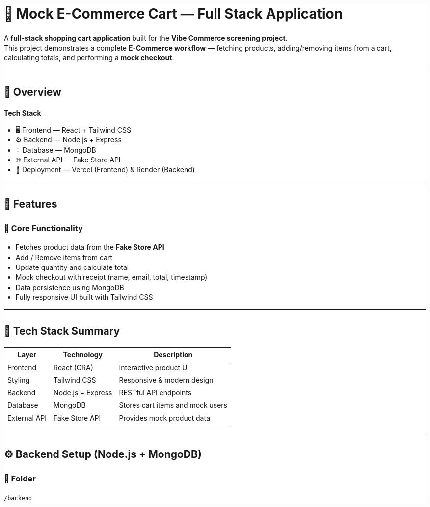# 🛒 Mock E-Commerce Cart — Full Stack Application

A **full-stack shopping cart application** built for the **Vibe Commerce screening project**.  
This project demonstrates a complete **E-Commerce workflow** — fetching products, adding/removing items from a cart, calculating totals, and performing a **mock checkout**.  

---

## 🧩 Overview

**Tech Stack**
- 🖥️ Frontend — React + Tailwind CSS  
- ⚙️ Backend — Node.js + Express  
- 🗄️ Database — MongoDB  
- 🌐 External API — Fake Store API  
- 🚀 Deployment — Vercel (Frontend) & Render (Backend)

---

## 🚀 Features

### 🧭 Core Functionality
- Fetches product data from the **Fake Store API**
- Add / Remove items from cart
- Update quantity and calculate total
- Mock checkout with receipt (name, email, total, timestamp)
- Data persistence using MongoDB
- Fully responsive UI built with Tailwind CSS

---

## 🧱 Tech Stack Summary

| Layer | Technology | Description |
|--------|-------------|-------------|
| Frontend | React (CRA) | Interactive product UI |
| Styling | Tailwind CSS | Responsive & modern design |
| Backend | Node.js + Express | RESTful API endpoints |
| Database | MongoDB | Stores cart items and mock users |
| External API | Fake Store API | Provides mock product data |

---

## ⚙️ Backend Setup (Node.js + MongoDB)

### 📁 Folder
`/backend`
